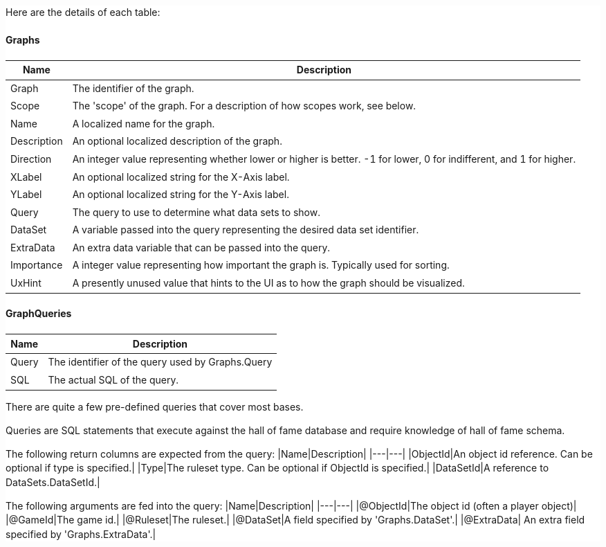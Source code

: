 Here are the details of each table:

#### Graphs
|Name|Description|
|---|---|
|Graph|The identifier of the graph.|
|Scope|The 'scope' of the graph.  For a description of how scopes work, see below.|
|Name|A localized name for the graph.|
|Description|An optional localized description of the graph.|
|Direction|An integer value representing whether lower or higher is better.  -1 for lower, 0 for indifferent, and 1 for higher.|
|XLabel|An optional localized string for the X-Axis label.|
|YLabel|An optional localized string for the Y-Axis label.|
|Query|The query to use to determine what data sets to show.|
|DataSet|A variable passed into the query representing the desired data set identifier.|
|ExtraData|An extra data variable that can be passed into the query.
|Importance|A integer value representing how important the graph is.  Typically used for sorting.|
|UxHint|A presently unused value that hints to the UI as to how the graph should be visualized.|


#### GraphQueries
|Name|Description|
|---|---|
|Query|The identifier of the query used by Graphs.Query|
|SQL|The actual SQL of the query.|

There are quite a few pre-defined queries that cover most bases.

Queries are SQL statements that execute against the hall of fame database and require knowledge of hall of fame schema.

The following return columns are expected from the query:
|Name|Description|
|---|---|
|ObjectId|An object id reference. Can be optional if type is specified.|
|Type|The ruleset type. Can be optional if ObjectId is specified.|
|DataSetId|A reference to DataSets.DataSetId.|

The following arguments are fed into the query:
|Name|Description|
|---|---|
|@ObjectId|The object id (often a player object)|
|@GameId|The game id.|
|@Ruleset|The ruleset.|
|@DataSet|A field specified by 'Graphs.DataSet'.|
|@ExtraData| An extra field specified by 'Graphs.ExtraData'.|
